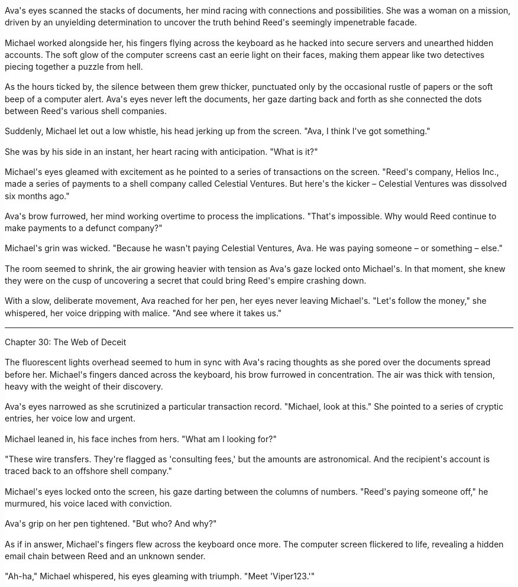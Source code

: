 Ava's eyes scanned the stacks of documents, her mind racing with connections and possibilities. She was a woman on a mission, driven by an unyielding determination to uncover the truth behind Reed's seemingly impenetrable facade.

Michael worked alongside her, his fingers flying across the keyboard as he hacked into secure servers and unearthed hidden accounts. The soft glow of the computer screens cast an eerie light on their faces, making them appear like two detectives piecing together a puzzle from hell.

As the hours ticked by, the silence between them grew thicker, punctuated only by the occasional rustle of papers or the soft beep of a computer alert. Ava's eyes never left the documents, her gaze darting back and forth as she connected the dots between Reed's various shell companies.

Suddenly, Michael let out a low whistle, his head jerking up from the screen. "Ava, I think I've got something."

She was by his side in an instant, her heart racing with anticipation. "What is it?"

Michael's eyes gleamed with excitement as he pointed to a series of transactions on the screen. "Reed's company, Helios Inc., made a series of payments to a shell company called Celestial Ventures. But here's the kicker – Celestial Ventures was dissolved six months ago."

Ava's brow furrowed, her mind working overtime to process the implications. "That's impossible. Why would Reed continue to make payments to a defunct company?"

Michael's grin was wicked. "Because he wasn't paying Celestial Ventures, Ava. He was paying someone – or something – else."

The room seemed to shrink, the air growing heavier with tension as Ava's gaze locked onto Michael's. In that moment, she knew they were on the cusp of uncovering a secret that could bring Reed's empire crashing down.

With a slow, deliberate movement, Ava reached for her pen, her eyes never leaving Michael's. "Let's follow the money," she whispered, her voice dripping with malice. "And see where it takes us."

---

Chapter 30: The Web of Deceit

The fluorescent lights overhead seemed to hum in sync with Ava's racing thoughts as she pored over the documents spread before her. Michael's fingers danced across the keyboard, his brow furrowed in concentration. The air was thick with tension, heavy with the weight of their discovery.

Ava's eyes narrowed as she scrutinized a particular transaction record. "Michael, look at this." She pointed to a series of cryptic entries, her voice low and urgent.

Michael leaned in, his face inches from hers. "What am I looking for?"

"These wire transfers. They're flagged as 'consulting fees,' but the amounts are astronomical. And the recipient's account is traced back to an offshore shell company."

Michael's eyes locked onto the screen, his gaze darting between the columns of numbers. "Reed's paying someone off," he murmured, his voice laced with conviction.

Ava's grip on her pen tightened. "But who? And why?"

As if in answer, Michael's fingers flew across the keyboard once more. The computer screen flickered to life, revealing a hidden email chain between Reed and an unknown sender.

"Ah-ha," Michael whispered, his eyes gleaming with triumph. "Meet 'Viper123.'"
